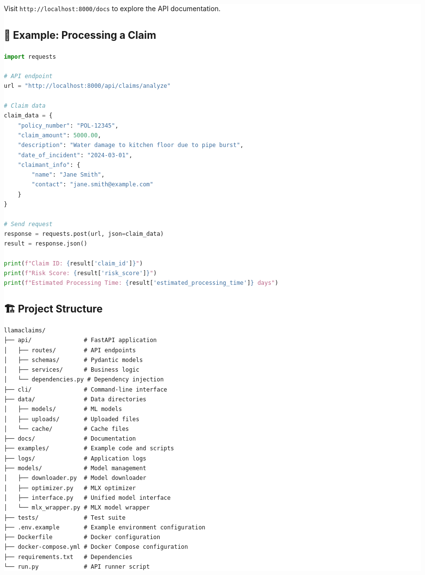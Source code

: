 Visit `http://localhost:8000/docs` to explore the API documentation.

## 📝 Example: Processing a Claim

```python
import requests

# API endpoint
url = "http://localhost:8000/api/claims/analyze"

# Claim data
claim_data = {
    "policy_number": "POL-12345",
    "claim_amount": 5000.00,
    "description": "Water damage to kitchen floor due to pipe burst",
    "date_of_incident": "2024-03-01",
    "claimant_info": {
        "name": "Jane Smith",
        "contact": "jane.smith@example.com"
    }
}

# Send request
response = requests.post(url, json=claim_data)
result = response.json()

print(f"Claim ID: {result['claim_id']}")
print(f"Risk Score: {result['risk_score']}")
print(f"Estimated Processing Time: {result['estimated_processing_time']} days")
```

## 🏗️ Project Structure

```
llamaclaims/
├── api/               # FastAPI application
│   ├── routes/        # API endpoints
│   ├── schemas/       # Pydantic models
│   ├── services/      # Business logic
│   └── dependencies.py # Dependency injection
├── cli/               # Command-line interface
├── data/              # Data directories
│   ├── models/        # ML models
│   ├── uploads/       # Uploaded files
│   └── cache/         # Cache files
├── docs/              # Documentation
├── examples/          # Example code and scripts
├── logs/              # Application logs
├── models/            # Model management
│   ├── downloader.py  # Model downloader
│   ├── optimizer.py   # MLX optimizer
│   ├── interface.py   # Unified model interface
│   └── mlx_wrapper.py # MLX model wrapper
├── tests/             # Test suite
├── .env.example       # Example environment configuration
├── Dockerfile         # Docker configuration
├── docker-compose.yml # Docker Compose configuration
├── requirements.txt   # Dependencies
└── run.py             # API runner script
```
